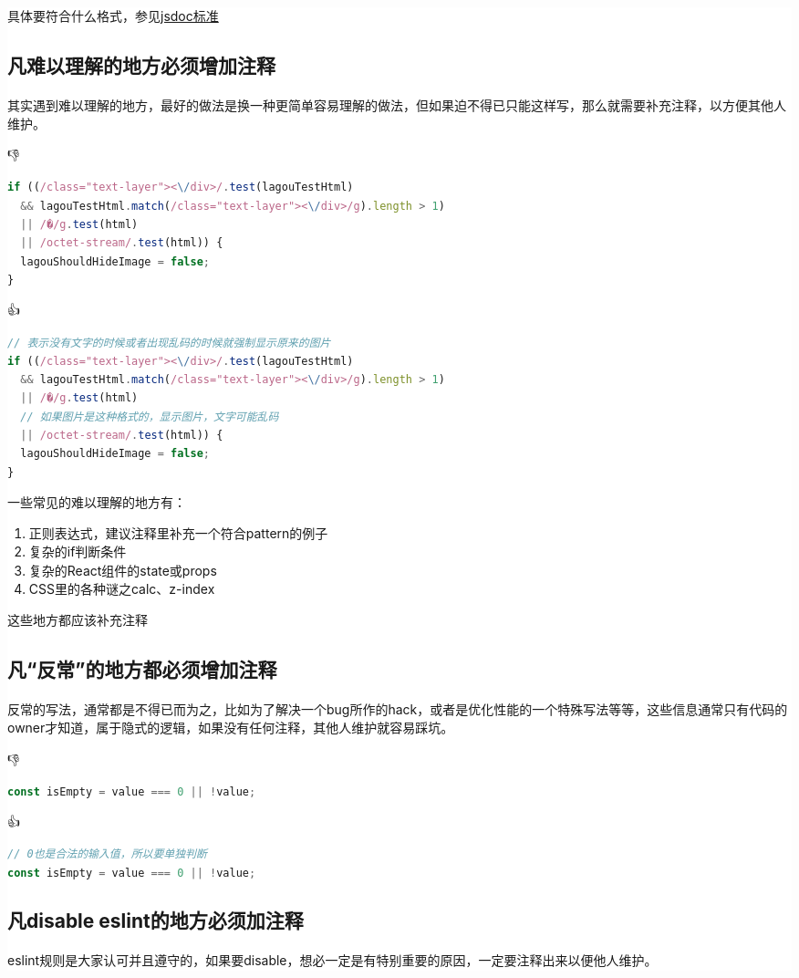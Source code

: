 具体要符合什么格式，参见[jsdoc标准](https://devdocs.io/jsdoc/)

## 凡难以理解的地方必须增加注释

其实遇到难以理解的地方，最好的做法是换一种更简单容易理解的做法，但如果迫不得已只能这样写，那么就需要补充注释，以方便其他人维护。

👎
```js
if ((/class="text-layer"><\/div>/.test(lagouTestHtml)
  && lagouTestHtml.match(/class="text-layer"><\/div>/g).length > 1)
  || /�/g.test(html)
  || /octet-stream/.test(html)) {
  lagouShouldHideImage = false;
}
```

👍
```js
// 表示没有文字的时候或者出现乱码的时候就强制显示原来的图片
if ((/class="text-layer"><\/div>/.test(lagouTestHtml)
  && lagouTestHtml.match(/class="text-layer"><\/div>/g).length > 1)
  || /�/g.test(html)
  // 如果图片是这种格式的，显示图片，文字可能乱码
  || /octet-stream/.test(html)) {
  lagouShouldHideImage = false;
}
```

一些常见的难以理解的地方有：
1. 正则表达式，建议注释里补充一个符合pattern的例子
2. 复杂的if判断条件
3. 复杂的React组件的state或props
4. CSS里的各种谜之calc、z-index

这些地方都应该补充注释

## 凡“反常”的地方都必须增加注释

反常的写法，通常都是不得已而为之，比如为了解决一个bug所作的hack，或者是优化性能的一个特殊写法等等，这些信息通常只有代码的owner才知道，属于隐式的逻辑，如果没有任何注释，其他人维护就容易踩坑。

👎
```js
const isEmpty = value === 0 || !value;
```

👍
```js
// 0也是合法的输入值，所以要单独判断
const isEmpty = value === 0 || !value;
```

## 凡disable eslint的地方必须加注释

eslint规则是大家认可并且遵守的，如果要disable，想必一定是有特别重要的原因，一定要注释出来以便他人维护。
